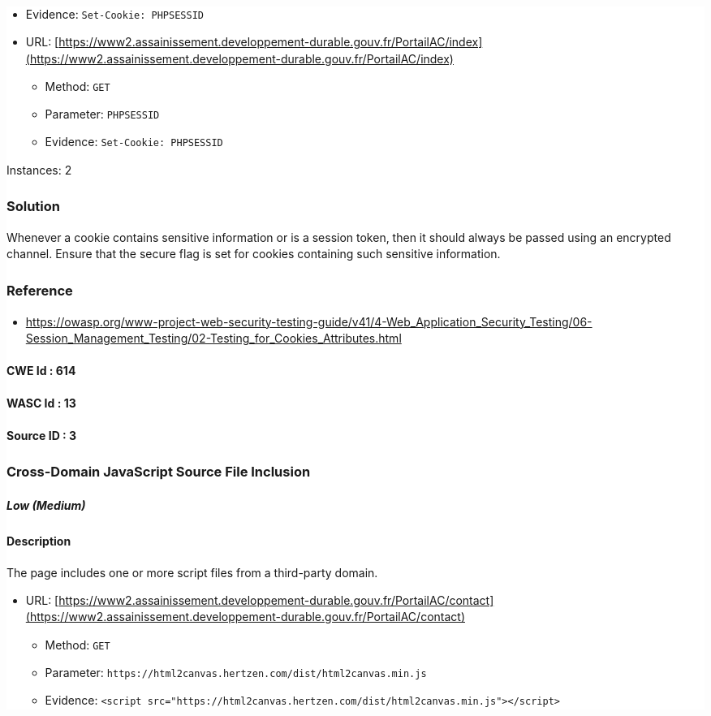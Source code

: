   
  * Evidence: `Set-Cookie: PHPSESSID`
  
  
  
  
* URL: [https://www2.assainissement.developpement-durable.gouv.fr/PortailAC/index](https://www2.assainissement.developpement-durable.gouv.fr/PortailAC/index)
  
  
  * Method: `GET`
  
  
  * Parameter: `PHPSESSID`
  
  
  * Evidence: `Set-Cookie: PHPSESSID`
  
  
  
  
Instances: 2
  
### Solution
<p>Whenever a cookie contains sensitive information or is a session token, then it should always be passed using an encrypted channel. Ensure that the secure flag is set for cookies containing such sensitive information.</p>
  
### Reference
* https://owasp.org/www-project-web-security-testing-guide/v41/4-Web_Application_Security_Testing/06-Session_Management_Testing/02-Testing_for_Cookies_Attributes.html

  
#### CWE Id : 614
  
#### WASC Id : 13
  
#### Source ID : 3

  
  
  
  
### Cross-Domain JavaScript Source File Inclusion
##### Low (Medium)
  
  
  
  
#### Description
<p>The page includes one or more script files from a third-party domain.</p>
  
  
  
* URL: [https://www2.assainissement.developpement-durable.gouv.fr/PortailAC/contact](https://www2.assainissement.developpement-durable.gouv.fr/PortailAC/contact)
  
  
  * Method: `GET`
  
  
  * Parameter: `https://html2canvas.hertzen.com/dist/html2canvas.min.js`
  
  
  * Evidence: `<script src="https://html2canvas.hertzen.com/dist/html2canvas.min.js"></script>`
  